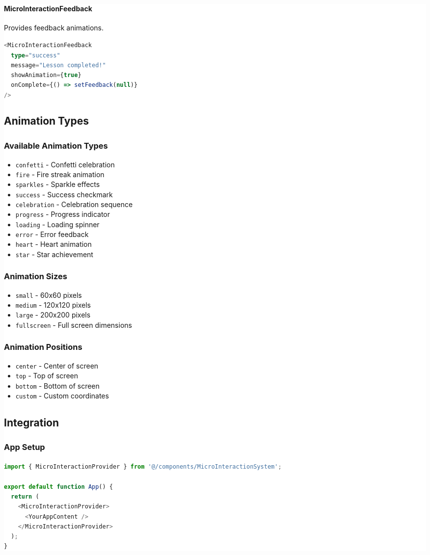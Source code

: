 #### MicroInteractionFeedback
Provides feedback animations.

```typescript
<MicroInteractionFeedback
  type="success"
  message="Lesson completed!"
  showAnimation={true}
  onComplete={() => setFeedback(null)}
/>
```

## Animation Types

### Available Animation Types
- `confetti` - Confetti celebration
- `fire` - Fire streak animation
- `sparkles` - Sparkle effects
- `success` - Success checkmark
- `celebration` - Celebration sequence
- `progress` - Progress indicator
- `loading` - Loading spinner
- `error` - Error feedback
- `heart` - Heart animation
- `star` - Star achievement

### Animation Sizes
- `small` - 60x60 pixels
- `medium` - 120x120 pixels
- `large` - 200x200 pixels
- `fullscreen` - Full screen dimensions

### Animation Positions
- `center` - Center of screen
- `top` - Top of screen
- `bottom` - Bottom of screen
- `custom` - Custom coordinates

## Integration

### App Setup
```typescript
import { MicroInteractionProvider } from '@/components/MicroInteractionSystem';

export default function App() {
  return (
    <MicroInteractionProvider>
      <YourAppContent />
    </MicroInteractionProvider>
  );
}
```
